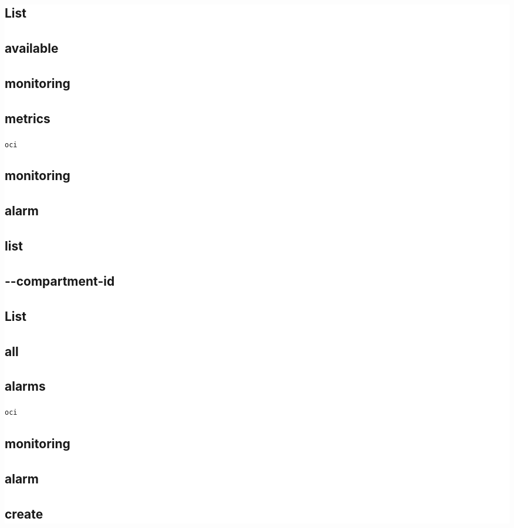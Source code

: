 ## #

## List

## available

## monitoring

## metrics


```bash
oci
```

## monitoring

## alarm

## list

## --compartment-id

## <compartment-ocid>

## #

## List

## all

## alarms


```bash
oci
```

## monitoring

## alarm

## create

